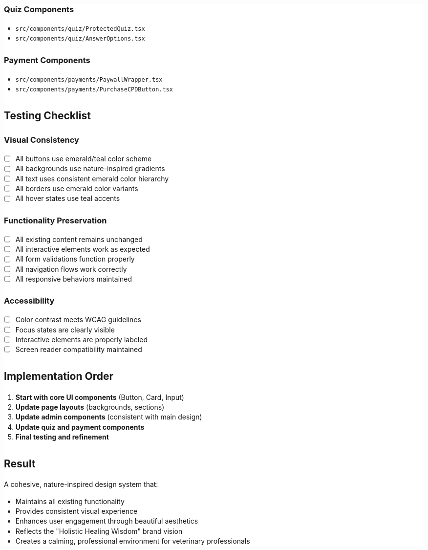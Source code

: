 ### Quiz Components
- `src/components/quiz/ProtectedQuiz.tsx`
- `src/components/quiz/AnswerOptions.tsx`

### Payment Components
- `src/components/payments/PaywallWrapper.tsx`
- `src/components/payments/PurchaseCPDButton.tsx`

## Testing Checklist

### Visual Consistency
- [ ] All buttons use emerald/teal color scheme
- [ ] All backgrounds use nature-inspired gradients
- [ ] All text uses consistent emerald color hierarchy
- [ ] All borders use emerald color variants
- [ ] All hover states use teal accents

### Functionality Preservation
- [ ] All existing content remains unchanged
- [ ] All interactive elements work as expected
- [ ] All form validations function properly
- [ ] All navigation flows work correctly
- [ ] All responsive behaviors maintained

### Accessibility
- [ ] Color contrast meets WCAG guidelines
- [ ] Focus states are clearly visible
- [ ] Interactive elements are properly labeled
- [ ] Screen reader compatibility maintained

## Implementation Order

1. **Start with core UI components** (Button, Card, Input)
2. **Update page layouts** (backgrounds, sections)
3. **Update admin components** (consistent with main design)
4. **Update quiz and payment components**
5. **Final testing and refinement**

## Result
A cohesive, nature-inspired design system that:
- Maintains all existing functionality
- Provides consistent visual experience
- Enhances user engagement through beautiful aesthetics
- Reflects the "Holistic Healing Wisdom" brand vision
- Creates a calming, professional environment for veterinary professionals
